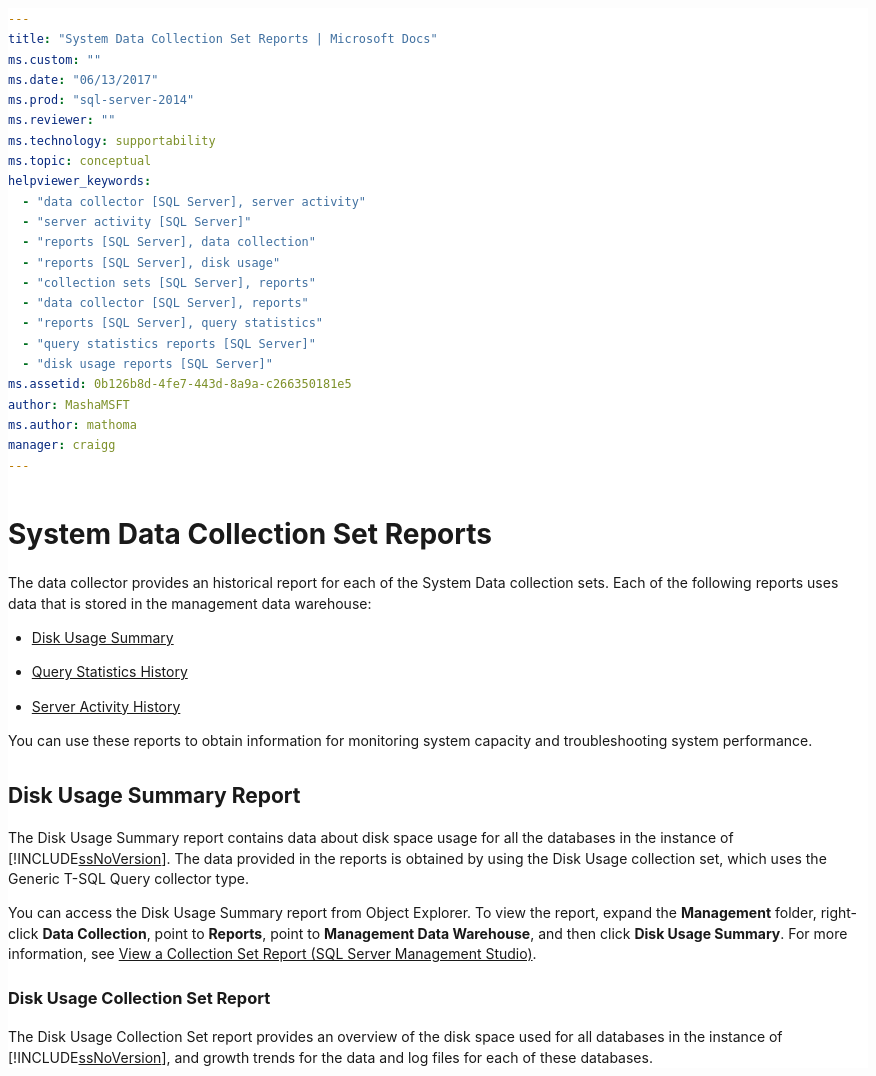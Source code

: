 ```yaml
---
title: "System Data Collection Set Reports | Microsoft Docs"
ms.custom: ""
ms.date: "06/13/2017"
ms.prod: "sql-server-2014"
ms.reviewer: ""
ms.technology: supportability
ms.topic: conceptual
helpviewer_keywords: 
  - "data collector [SQL Server], server activity"
  - "server activity [SQL Server]"
  - "reports [SQL Server], data collection"
  - "reports [SQL Server], disk usage"
  - "collection sets [SQL Server], reports"
  - "data collector [SQL Server], reports"
  - "reports [SQL Server], query statistics"
  - "query statistics reports [SQL Server]"
  - "disk usage reports [SQL Server]"
ms.assetid: 0b126b8d-4fe7-443d-8a9a-c266350181e5
author: MashaMSFT
ms.author: mathoma
manager: craigg
---
```

# System Data Collection Set Reports
  The data collector provides an historical report for each of the System Data collection sets. Each of the following reports uses data that is stored in the management data warehouse:  
  
-   [Disk Usage Summary](#Disk)  
  
-   [Query Statistics History](#Query)  
  
-   [Server Activity History](#Server)  
  
 You can use these reports to obtain information for monitoring system capacity and troubleshooting system performance.  
  
##  <a name="Disk"></a> Disk Usage Summary Report  
 The Disk Usage Summary report contains data about disk space usage for all the databases in the instance of [!INCLUDE[ssNoVersion](../../includes/ssnoversion-md.md)]. The data provided in the reports is obtained by using the Disk Usage collection set, which uses the Generic T-SQL Query collector type.  
  
 You can access the Disk Usage Summary report from Object Explorer. To view the report, expand the **Management** folder, right-click **Data Collection**, point to **Reports**, point to **Management Data Warehouse**, and then click **Disk Usage Summary**. For more information, see [View a Collection Set Report &#40;SQL Server Management Studio&#41;](view-a-collection-set-report-sql-server-management-studio.md).  
  
### Disk Usage Collection Set Report  
 The Disk Usage Collection Set report provides an overview of the disk space used for all databases in the instance of [!INCLUDE[ssNoVersion](../../includes/ssnoversion-md.md)], and growth trends for the data and log files for each of these databases.  
  